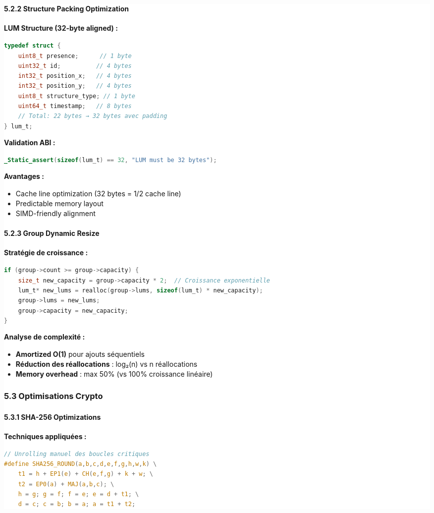 #### 5.2.2 Structure Packing Optimization

**LUM Structure (32-byte aligned) :**
```c
typedef struct {
    uint8_t presence;      // 1 byte
    uint32_t id;          // 4 bytes  
    int32_t position_x;   // 4 bytes
    int32_t position_y;   // 4 bytes
    uint8_t structure_type; // 1 byte
    uint64_t timestamp;   // 8 bytes
    // Total: 22 bytes → 32 bytes avec padding
} lum_t;
```

**Validation ABI :**
```c
_Static_assert(sizeof(lum_t) == 32, "LUM must be 32 bytes");
```

**Avantages :**
- Cache line optimization (32 bytes = 1/2 cache line)
- Predictable memory layout
- SIMD-friendly alignment

#### 5.2.3 Group Dynamic Resize

**Stratégie de croissance :**
```c
if (group->count >= group->capacity) {
    size_t new_capacity = group->capacity * 2;  // Croissance exponentielle
    lum_t* new_lums = realloc(group->lums, sizeof(lum_t) * new_capacity);
    group->lums = new_lums;
    group->capacity = new_capacity;
}
```

**Analyse de complexité :**
- **Amortized O(1)** pour ajouts séquentiels
- **Réduction des réallocations** : log₂(n) vs n réallocations
- **Memory overhead** : max 50% (vs 100% croissance linéaire)

### 5.3 Optimisations Crypto

#### 5.3.1 SHA-256 Optimizations

**Techniques appliquées :**
```c
// Unrolling manuel des boucles critiques
#define SHA256_ROUND(a,b,c,d,e,f,g,h,w,k) \
    t1 = h + EP1(e) + CH(e,f,g) + k + w; \
    t2 = EP0(a) + MAJ(a,b,c); \
    h = g; g = f; f = e; e = d + t1; \
    d = c; c = b; b = a; a = t1 + t2;
```

